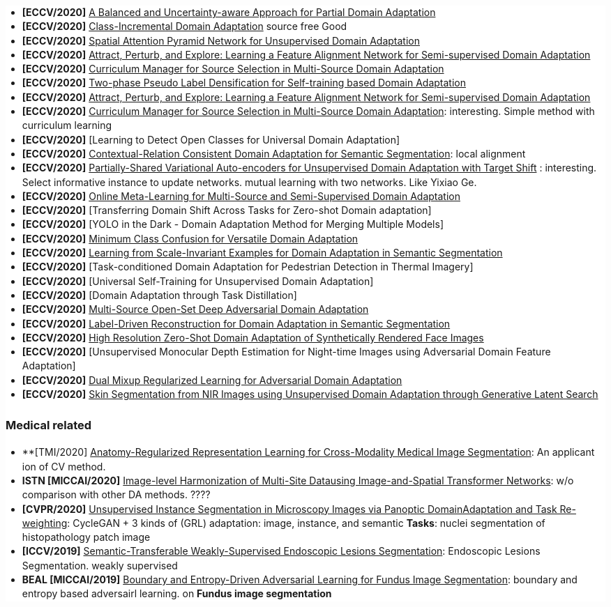 - **[ECCV/2020]** [A Balanced and Uncertainty-aware Approach for Partial Domain Adaptation](https://arxiv.org/abs/2003.02541)
- **[ECCV/2020]** [Class-Incremental Domain Adaptation](https://www.ecva.net/papers/eccv_2020/papers_ECCV/papers/123580052.pdf) source free Good
- **[ECCV/2020]** [Spatial Attention Pyramid Network for Unsupervised Domain Adaptation](https://arxiv.org/pdf/2003.12979.pdf)
- **[ECCV/2020]** [Attract, Perturb, and Explore: Learning a Feature Alignment Network for Semi-supervised Domain Adaptation](https://www.ecva.net/papers/eccv_2020/papers_ECCV/papers/123590579.pdf)
- **[ECCV/2020]** [Curriculum Manager for Source Selection in Multi-Source Domain Adaptation](https://arxiv.org/pdf/2007.01261.pdf)
- **[ECCV/2020]** [Two-phase Pseudo Label Densification for Self-training based Domain Adaptation](https://www.ecva.net/papers/eccv_2020/papers_ECCV/papers/123580528.pdf)
- **[ECCV/2020]** [Attract, Perturb, and Explore: Learning a Feature Alignment Network for Semi-supervised Domain Adaptation](https://arxiv.org/abs/2007.09375)
- **[ECCV/2020]** [Curriculum Manager for Source Selection in Multi-Source Domain Adaptation](https://arxiv.org/pdf/2007.01261.pdf): interesting. Simple method with curriculum learning
- **[ECCV/2020]** [Learning to Detect Open Classes for Universal Domain Adaptation]
- **[ECCV/2020]** [Contextual-Relation Consistent Domain Adaptation for Semantic Segmentation](https://arxiv.org/abs/2007.02424): local alignment
- **[ECCV/2020]** [Partially-Shared Variational Auto-encoders for Unsupervised Domain Adaptation with Target Shift](https://arxiv.org/pdf/2001.07895.pdf) : interesting. Select informative instance to update networks. mutual learning with two networks. Like Yixiao Ge.
- **[ECCV/2020]** [Online Meta-Learning for Multi-Source and Semi-Supervised Domain Adaptation](https://arxiv.org/abs/2004.04398)
- **[ECCV/2020]** [Transferring Domain Shift Across Tasks for Zero-shot Domain adaptation]
- **[ECCV/2020]** [YOLO in the Dark - Domain Adaptation Method for Merging Multiple Models]
- **[ECCV/2020]** [Minimum Class Confusion for Versatile Domain Adaptation](https://arxiv.org/abs/1912.03699)
- **[ECCV/2020]** [Learning from Scale-Invariant Examples for Domain Adaptation in Semantic Segmentation](https://arxiv.org/abs/2007.14449)
- **[ECCV/2020]** [Task-conditioned Domain Adaptation for Pedestrian Detection in Thermal Imagery]
- **[ECCV/2020]** [Universal Self-Training for Unsupervised Domain Adaptation]
- **[ECCV/2020]** [Domain Adaptation through Task Distillation]
- **[ECCV/2020]** [Multi-Source Open-Set Deep Adversarial Domain Adaptation](https://dipeshtamboli.github.io/blog/2020/Multi-Source-Open-Set-Deep-Adversarial-Domain-Adaptation/)
- **[ECCV/2020]** [Label-Driven Reconstruction for Domain Adaptation in Semantic Segmentation](https://arxiv.org/abs/2003.04614)
- **[ECCV/2020]** [High Resolution Zero-Shot Domain Adaptation of Synthetically Rendered Face Images](https://arxiv.org/abs/2006.15031)
- **[ECCV/2020]** [Unsupervised Monocular Depth Estimation for Night-time Images using Adversarial Domain Feature Adaptation]
- **[ECCV/2020]** [Dual Mixup Regularized Learning for Adversarial Domain Adaptation](https://arxiv.org/abs/2007.03141)
- **[ECCV/2020]** [Skin Segmentation from NIR Images using Unsupervised Domain Adaptation through Generative Latent Search](https://arxiv.org/abs/2006.08696)


### Medical related
- **[TMI/2020] [Anatomy-Regularized Representation Learning for Cross-Modality Medical Image Segmentation](https://ieeexplore.ieee.org/stamp/stamp.jsp?tp=&arnumber=9201096): An applicant ion of CV method.
- **ISTN [MICCAI/2020]** [Image-level Harmonization of Multi-Site Datausing Image-and-Spatial Transformer Networks](https://arxiv.org/pdf/2006.16741.pdf): w/o comparison with other DA methods. ????
- **[CVPR/2020]** [Unsupervised Instance Segmentation in Microscopy Images via Panoptic DomainAdaptation and Task Re-weighting](http://openaccess.thecvf.com/content_CVPR_2020/papers/Liu_Unsupervised_Instance_Segmentation_in_Microscopy_Images_via_Panoptic_Domain_Adaptation_CVPR_2020_paper.pdf): CycleGAN + 3 kinds of (GRL) adaptation: image, instance, and semantic  **Tasks**: nuclei segmentation of histopathology patch image
- **[ICCV/2019]** [Semantic-Transferable Weakly-Supervised Endoscopic Lesions Segmentation](http://openaccess.thecvf.com/content_ICCV_2019/papers/Dong_Semantic-Transferable_Weakly-Supervised_Endoscopic_Lesions_Segmentation_ICCV_2019_paper.pdf): Endoscopic Lesions Segmentation. weakly supervised
- **BEAL [MICCAI/2019]** [Boundary and Entropy-Driven Adversarial Learning for Fundus Image Segmentation](https://link.springer.com/chapter/10.1007/978-3-030-32239-7_12): boundary and entropy based adversairl learning. on **Fundus image segmentation**